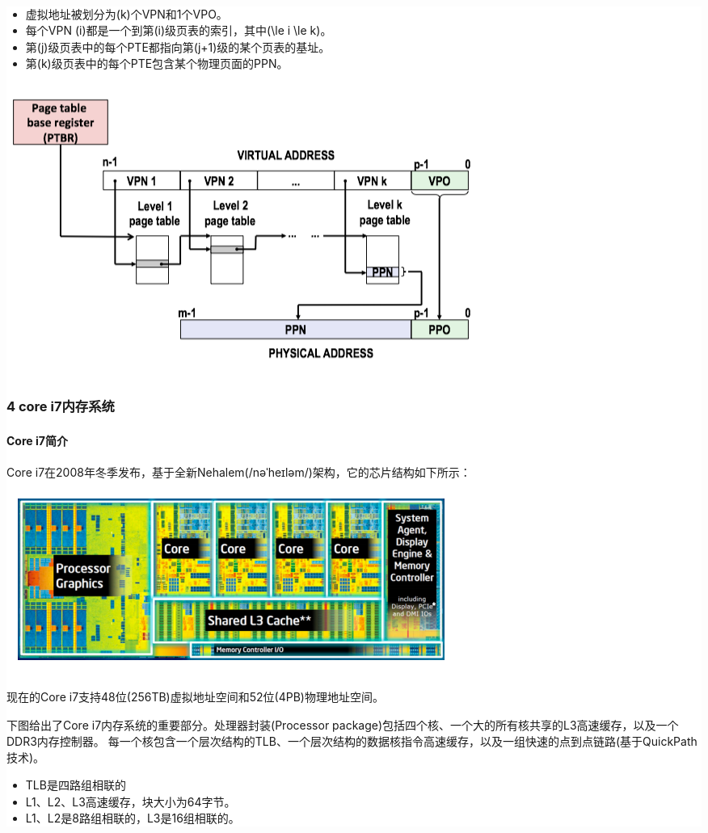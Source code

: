 * 虚拟地址被划分为\(k\)个VPN和1个VPO。
* 每个VPN \(i\)都是一个到第\(i\)级页表的索引，其中\(\le i \le k\)。
* 第\(j\)级页表中的每个PTE都指向第\(j+1\)级的某个页表的基址。
* 第\(k\)级页表中的每个PTE包含某个物理页面的PPN。

![Translation with a k-­level Page Table](figures/TranslationWithAK-­levelPageTable.png)


### 4 core i7内存系统

#### Core i7简介


Core i7在2008年冬季发布，基于全新Nehalem(/nəˈheɪləm/)架构，它的芯片结构如下所示：

![Intel Core i7 processor internal die photograph](figures/IntelCoreI7ProcessorInternalDiePhotograph.png)

现在的Core i7支持48位(256TB)虚拟地址空间和52位(4PB)物理地址空间。

下图给出了Core i7内存系统的重要部分。处理器封装(Processor package)包括四个核、一个大的所有核共享的L3高速缓存，以及一个DDR3内存控制器。 每一个核包含一个层次结构的TLB、一个层次结构的数据核指令高速缓存，以及一组快速的点到点链路(基于QuickPath技术)。

* TLB是四路组相联的
* L1、L2、L3高速缓存，块大小为64字节。
* L1、L2是8路组相联的，L3是16组相联的。
